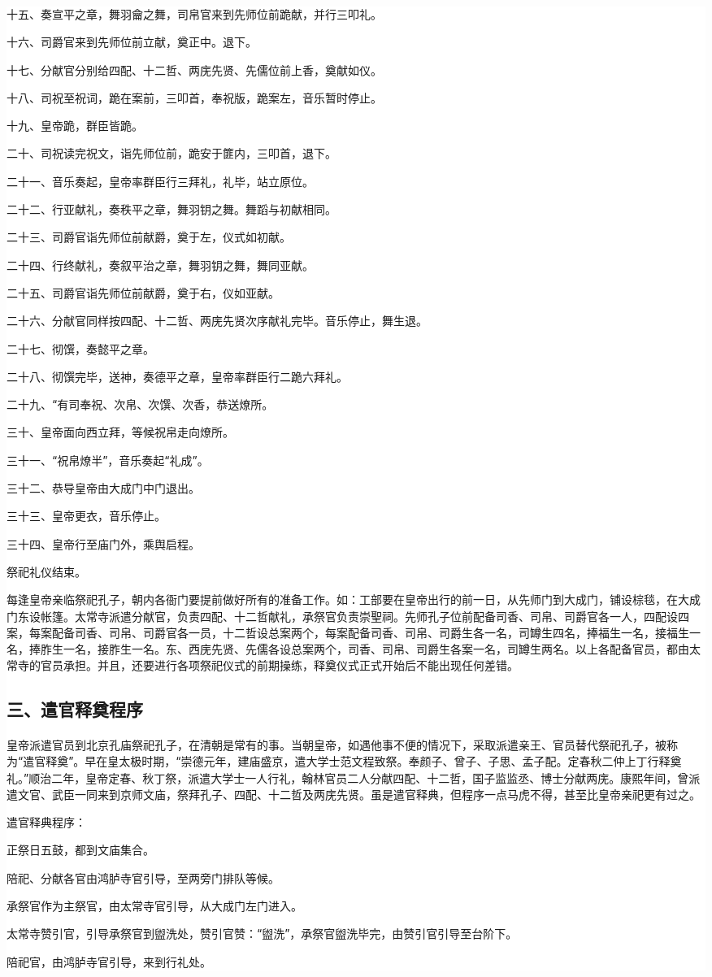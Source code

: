 十五、奏宣平之章，舞羽龠之舞，司帛官来到先师位前跪献，并行三叩礼。

十六、司爵官来到先师位前立献，奠正中。退下。

十七、分献官分别给四配、十二哲、两庑先贤、先儒位前上香，奠献如仪。

十八、司祝至祝词，跪在案前，三叩首，奉祝版，跪案左，音乐暂时停止。

十九、皇帝跪，群臣皆跪。

二十、司祝读完祝文，诣先师位前，跪安于篚内，三叩首，退下。

二十一、音乐奏起，皇帝率群臣行三拜礼，礼毕，站立原位。

二十二、行亚献礼，奏秩平之章，舞羽钥之舞。舞蹈与初献相同。

二十三、司爵官诣先师位前献爵，奠于左，仪式如初献。

二十四、行终献礼，奏叙平治之章，舞羽钥之舞，舞同亚献。

二十五、司爵官诣先师位前献爵，奠于右，仪如亚献。

二十六、分献官同样按四配、十二哲、两庑先贤次序献礼完毕。音乐停止，舞生退。

二十七、彻馔，奏懿平之章。

二十八、彻馔完毕，送神，奏德平之章，皇帝率群臣行二跪六拜礼。

二十九、“有司奉祝、次帛、次馔、次香，恭送燎所。

三十、皇帝面向西立拜，等候祝帛走向燎所。

三十一、“祝帛燎半”，音乐奏起“礼成”。

三十二、恭导皇帝由大成门中门退出。

三十三、皇帝更衣，音乐停止。

三十四、皇帝行至庙门外，乘舆启程。

祭祀礼仪结束。

每逢皇帝亲临祭祀孔子，朝内各衙门要提前做好所有的准备工作。如：工部要在皇帝出行的前一日，从先师门到大成门，铺设棕毯，在大成门东设帐篷。太常寺派遣分献官，负责四配、十二哲献礼，承祭官负责崇聖祠。先师孔子位前配备司香、司帛、司爵官各一人，四配设四案，每案配备司香、司帛、司爵官各一员，十二哲设总案两个，每案配备司香、司帛、司爵生各一名，司罇生四名，捧福生一名，接福生一名，捧胙生一名，接胙生一名。东、西庑先贤、先儒各设总案两个，司香、司帛、司爵生各案一名，司罇生两名。以上各配备官员，都由太常寺的官员承担。并且，还要进行各项祭祀仪式的前期操练，释奠仪式正式开始后不能出现任何差错。

## 三、遣官释奠程序

皇帝派遣官员到北京孔庙祭祀孔子，在清朝是常有的事。当朝皇帝，如遇他事不便的情况下，采取派遣亲王、官员替代祭祀孔子，被称为“遣官释奠”。早在皇太极时期，“崇德元年，建庙盛京，遣大学士范文程致祭。奉颜子、曾子、子思、孟子配。定春秋二仲上丁行释奠礼。”顺治二年，皇帝定春、秋丁祭，派遣大学士一人行礼，翰林官员二人分献四配、十二哲，国子监监丞、博士分献两庑。康熙年间，曾派遣文官、武臣一同来到京师文庙，祭拜孔子、四配、十二哲及两庑先贤。虽是遣官释典，但程序一点马虎不得，甚至比皇帝亲祀更有过之。

遣官释典程序：

正祭日五鼓，都到文庙集合。

陪祀、分献各官由鸿胪寺官引导，至两旁门排队等候。

承祭官作为主祭官，由太常寺官引导，从大成门左门进入。

太常寺赞引官，引导承祭官到盥洗处，赞引官赞：“盥洗”，承祭官盥洗毕完，由赞引官引导至台阶下。

陪祀官，由鸿胪寺官引导，来到行礼处。
